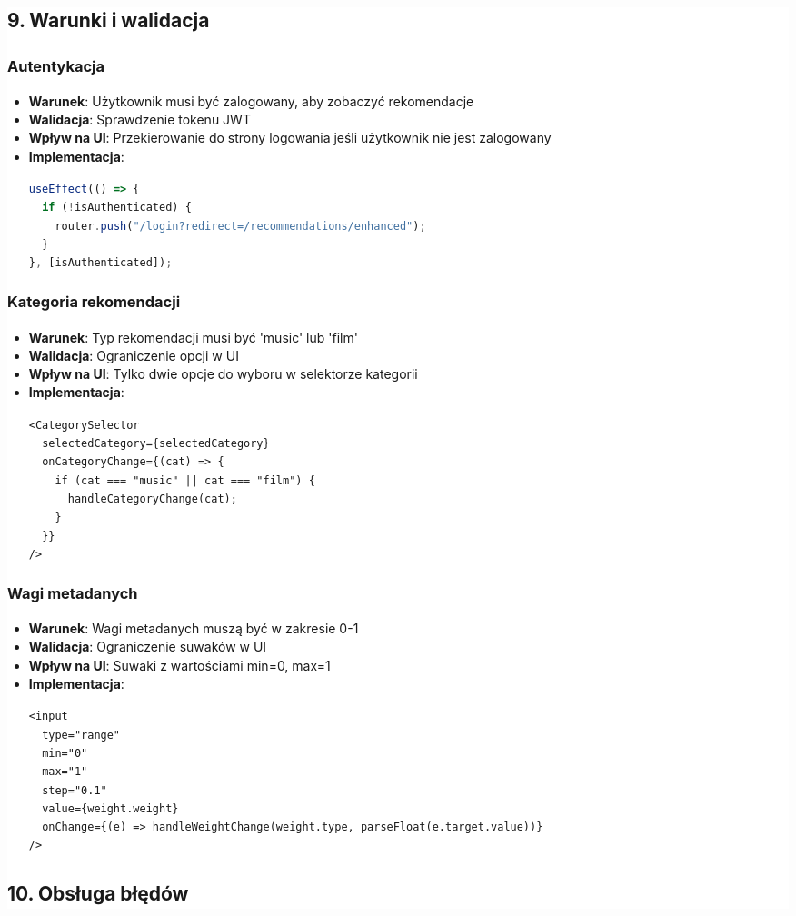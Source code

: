 ## 9. Warunki i walidacja

### Autentykacja

- **Warunek**: Użytkownik musi być zalogowany, aby zobaczyć rekomendacje
- **Walidacja**: Sprawdzenie tokenu JWT
- **Wpływ na UI**: Przekierowanie do strony logowania jeśli użytkownik nie jest zalogowany
- **Implementacja**:
  ```typescript
  useEffect(() => {
    if (!isAuthenticated) {
      router.push("/login?redirect=/recommendations/enhanced");
    }
  }, [isAuthenticated]);
  ```

### Kategoria rekomendacji

- **Warunek**: Typ rekomendacji musi być 'music' lub 'film'
- **Walidacja**: Ograniczenie opcji w UI
- **Wpływ na UI**: Tylko dwie opcje do wyboru w selektorze kategorii
- **Implementacja**:
  ```tsx
  <CategorySelector
    selectedCategory={selectedCategory}
    onCategoryChange={(cat) => {
      if (cat === "music" || cat === "film") {
        handleCategoryChange(cat);
      }
    }}
  />
  ```

### Wagi metadanych

- **Warunek**: Wagi metadanych muszą być w zakresie 0-1
- **Walidacja**: Ograniczenie suwaków w UI
- **Wpływ na UI**: Suwaki z wartościami min=0, max=1
- **Implementacja**:
  ```tsx
  <input
    type="range"
    min="0"
    max="1"
    step="0.1"
    value={weight.weight}
    onChange={(e) => handleWeightChange(weight.type, parseFloat(e.target.value))}
  />
  ```

## 10. Obsługa błędów
